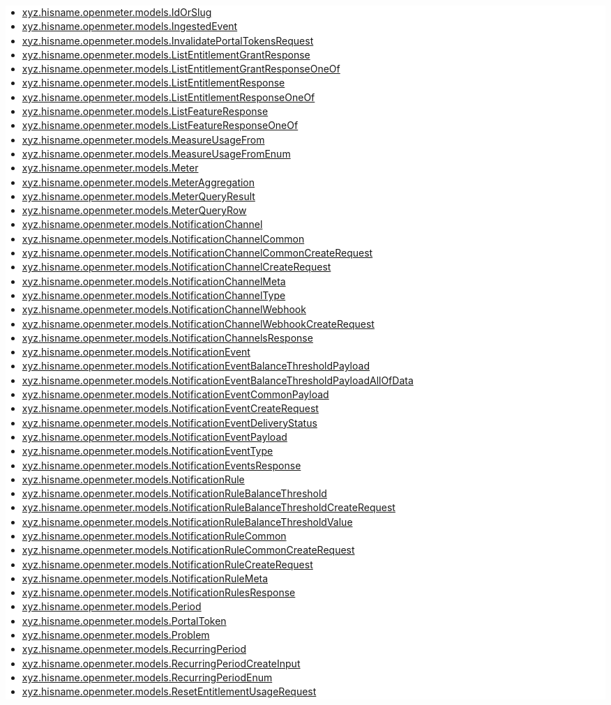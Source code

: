  - [xyz.hisname.openmeter.models.IdOrSlug](docs/IdOrSlug.md)
 - [xyz.hisname.openmeter.models.IngestedEvent](docs/IngestedEvent.md)
 - [xyz.hisname.openmeter.models.InvalidatePortalTokensRequest](docs/InvalidatePortalTokensRequest.md)
 - [xyz.hisname.openmeter.models.ListEntitlementGrantResponse](docs/ListEntitlementGrantResponse.md)
 - [xyz.hisname.openmeter.models.ListEntitlementGrantResponseOneOf](docs/ListEntitlementGrantResponseOneOf.md)
 - [xyz.hisname.openmeter.models.ListEntitlementResponse](docs/ListEntitlementResponse.md)
 - [xyz.hisname.openmeter.models.ListEntitlementResponseOneOf](docs/ListEntitlementResponseOneOf.md)
 - [xyz.hisname.openmeter.models.ListFeatureResponse](docs/ListFeatureResponse.md)
 - [xyz.hisname.openmeter.models.ListFeatureResponseOneOf](docs/ListFeatureResponseOneOf.md)
 - [xyz.hisname.openmeter.models.MeasureUsageFrom](docs/MeasureUsageFrom.md)
 - [xyz.hisname.openmeter.models.MeasureUsageFromEnum](docs/MeasureUsageFromEnum.md)
 - [xyz.hisname.openmeter.models.Meter](docs/Meter.md)
 - [xyz.hisname.openmeter.models.MeterAggregation](docs/MeterAggregation.md)
 - [xyz.hisname.openmeter.models.MeterQueryResult](docs/MeterQueryResult.md)
 - [xyz.hisname.openmeter.models.MeterQueryRow](docs/MeterQueryRow.md)
 - [xyz.hisname.openmeter.models.NotificationChannel](docs/NotificationChannel.md)
 - [xyz.hisname.openmeter.models.NotificationChannelCommon](docs/NotificationChannelCommon.md)
 - [xyz.hisname.openmeter.models.NotificationChannelCommonCreateRequest](docs/NotificationChannelCommonCreateRequest.md)
 - [xyz.hisname.openmeter.models.NotificationChannelCreateRequest](docs/NotificationChannelCreateRequest.md)
 - [xyz.hisname.openmeter.models.NotificationChannelMeta](docs/NotificationChannelMeta.md)
 - [xyz.hisname.openmeter.models.NotificationChannelType](docs/NotificationChannelType.md)
 - [xyz.hisname.openmeter.models.NotificationChannelWebhook](docs/NotificationChannelWebhook.md)
 - [xyz.hisname.openmeter.models.NotificationChannelWebhookCreateRequest](docs/NotificationChannelWebhookCreateRequest.md)
 - [xyz.hisname.openmeter.models.NotificationChannelsResponse](docs/NotificationChannelsResponse.md)
 - [xyz.hisname.openmeter.models.NotificationEvent](docs/NotificationEvent.md)
 - [xyz.hisname.openmeter.models.NotificationEventBalanceThresholdPayload](docs/NotificationEventBalanceThresholdPayload.md)
 - [xyz.hisname.openmeter.models.NotificationEventBalanceThresholdPayloadAllOfData](docs/NotificationEventBalanceThresholdPayloadAllOfData.md)
 - [xyz.hisname.openmeter.models.NotificationEventCommonPayload](docs/NotificationEventCommonPayload.md)
 - [xyz.hisname.openmeter.models.NotificationEventCreateRequest](docs/NotificationEventCreateRequest.md)
 - [xyz.hisname.openmeter.models.NotificationEventDeliveryStatus](docs/NotificationEventDeliveryStatus.md)
 - [xyz.hisname.openmeter.models.NotificationEventPayload](docs/NotificationEventPayload.md)
 - [xyz.hisname.openmeter.models.NotificationEventType](docs/NotificationEventType.md)
 - [xyz.hisname.openmeter.models.NotificationEventsResponse](docs/NotificationEventsResponse.md)
 - [xyz.hisname.openmeter.models.NotificationRule](docs/NotificationRule.md)
 - [xyz.hisname.openmeter.models.NotificationRuleBalanceThreshold](docs/NotificationRuleBalanceThreshold.md)
 - [xyz.hisname.openmeter.models.NotificationRuleBalanceThresholdCreateRequest](docs/NotificationRuleBalanceThresholdCreateRequest.md)
 - [xyz.hisname.openmeter.models.NotificationRuleBalanceThresholdValue](docs/NotificationRuleBalanceThresholdValue.md)
 - [xyz.hisname.openmeter.models.NotificationRuleCommon](docs/NotificationRuleCommon.md)
 - [xyz.hisname.openmeter.models.NotificationRuleCommonCreateRequest](docs/NotificationRuleCommonCreateRequest.md)
 - [xyz.hisname.openmeter.models.NotificationRuleCreateRequest](docs/NotificationRuleCreateRequest.md)
 - [xyz.hisname.openmeter.models.NotificationRuleMeta](docs/NotificationRuleMeta.md)
 - [xyz.hisname.openmeter.models.NotificationRulesResponse](docs/NotificationRulesResponse.md)
 - [xyz.hisname.openmeter.models.Period](docs/Period.md)
 - [xyz.hisname.openmeter.models.PortalToken](docs/PortalToken.md)
 - [xyz.hisname.openmeter.models.Problem](docs/Problem.md)
 - [xyz.hisname.openmeter.models.RecurringPeriod](docs/RecurringPeriod.md)
 - [xyz.hisname.openmeter.models.RecurringPeriodCreateInput](docs/RecurringPeriodCreateInput.md)
 - [xyz.hisname.openmeter.models.RecurringPeriodEnum](docs/RecurringPeriodEnum.md)
 - [xyz.hisname.openmeter.models.ResetEntitlementUsageRequest](docs/ResetEntitlementUsageRequest.md)